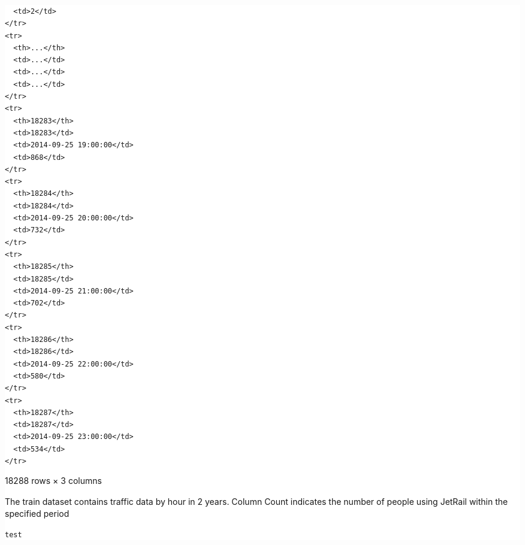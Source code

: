       <td>2</td>
    </tr>
    <tr>
      <th>...</th>
      <td>...</td>
      <td>...</td>
      <td>...</td>
    </tr>
    <tr>
      <th>18283</th>
      <td>18283</td>
      <td>2014-09-25 19:00:00</td>
      <td>868</td>
    </tr>
    <tr>
      <th>18284</th>
      <td>18284</td>
      <td>2014-09-25 20:00:00</td>
      <td>732</td>
    </tr>
    <tr>
      <th>18285</th>
      <td>18285</td>
      <td>2014-09-25 21:00:00</td>
      <td>702</td>
    </tr>
    <tr>
      <th>18286</th>
      <td>18286</td>
      <td>2014-09-25 22:00:00</td>
      <td>580</td>
    </tr>
    <tr>
      <th>18287</th>
      <td>18287</td>
      <td>2014-09-25 23:00:00</td>
      <td>534</td>
    </tr>
  </tbody>
</table>
<p>18288 rows × 3 columns</p>
</div>



The train dataset contains traffic data by hour in 2 years. Column Count indicates the number of people using JetRail within the specified period


```python
test
```


